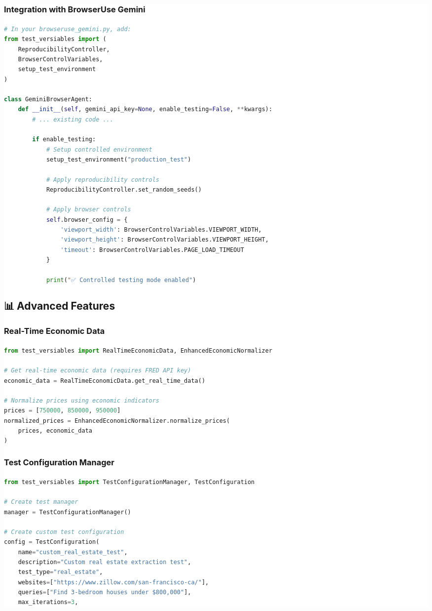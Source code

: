 ### Integration with BrowserUse Gemini

```python
# In your browseruse_gemini.py, add:
from test_versiables import (
    ReproducibilityController,
    BrowserControlVariables,
    setup_test_environment
)

class GeminiBrowserAgent:
    def __init__(self, gemini_api_key=None, enable_testing=False, **kwargs):
        # ... existing code ...
        
        if enable_testing:
            # Setup controlled environment
            setup_test_environment("production_test")
            
            # Apply reproducibility controls
            ReproducibilityController.set_random_seeds()
            
            # Apply browser controls
            self.browser_config = {
                'viewport_width': BrowserControlVariables.VIEWPORT_WIDTH,
                'viewport_height': BrowserControlVariables.VIEWPORT_HEIGHT,
                'timeout': BrowserControlVariables.PAGE_LOAD_TIMEOUT
            }
            
            print("✅ Controlled testing mode enabled")
```

## 📊 Advanced Features

### Real-Time Economic Data

```python
from test_versiables import RealTimeEconomicData, EnhancedEconomicNormalizer

# Get real-time economic data (requires FRED API key)
economic_data = RealTimeEconomicData.get_real_time_data()

# Normalize prices using economic indicators
prices = [750000, 850000, 950000]
normalized_prices = EnhancedEconomicNormalizer.normalize_prices(
    prices, economic_data
)
```

### Test Configuration Manager

```python
from test_versiables import TestConfigurationManager, TestConfiguration

# Create test manager
manager = TestConfigurationManager()

# Create custom test configuration
config = TestConfiguration(
    name="custom_real_estate_test",
    description="Custom real estate extraction test",
    test_type="real_estate",
    websites=["https://www.zillow.com/san-francisco-ca/"],
    queries=["Find 3-bedroom houses under $800,000"],
    max_iterations=3,
```